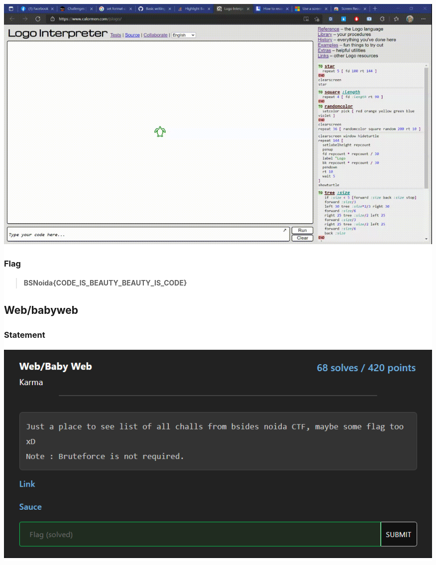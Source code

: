 ![](https://raw.githubusercontent.com/nh4ttruong/ctf-write-up/mains/bside-noida-ctf-2021/myartwork/compile.gif)

### Flag

>**BSNoida{CODE_IS_BEAUTY_BEAUTY_IS_CODE}**

## Web/babyweb

### Statement

![](https://raw.githubusercontent.com/nh4ttruong/ctf-write-up/mains/bside-noida-ctf-2021/babyweb/chal.png)
